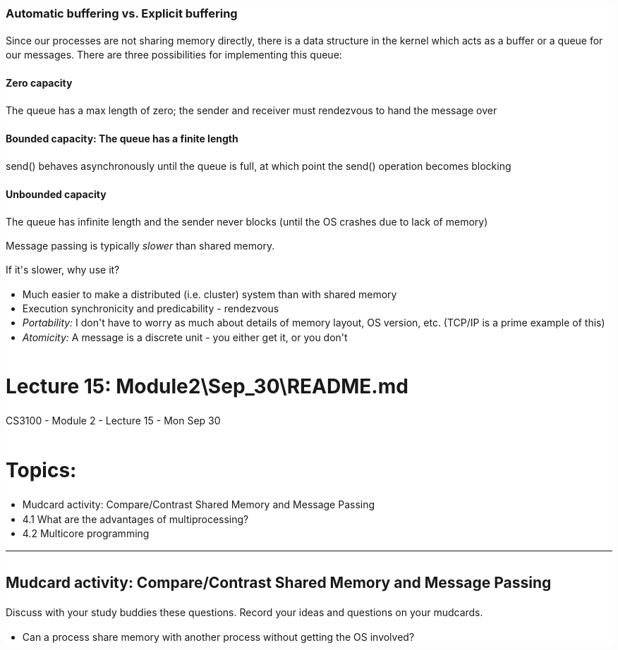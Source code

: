 


### Automatic buffering vs. Explicit buffering

Since our processes are not sharing memory directly, there is a data structure
in the kernel which acts as a buffer or a queue for our messages. There are
three possibilities for implementing this queue:


#### Zero capacity
The queue has a max length of zero; the sender and receiver must rendezvous to
hand the message over


#### Bounded capacity: The queue has a finite length
send() behaves asynchronously until the queue is full, at which point the
send() operation becomes blocking


#### Unbounded capacity
The queue has infinite length and the sender never blocks (until the OS crashes
due to lack of memory)


Message passing is typically *slower* than shared memory.

If it's slower, why use it?
* Much easier to make a distributed (i.e. cluster) system than with shared memory
* Execution synchronicity and predicability - rendezvous
* *Portability:* I don't have to worry as much about details of memory layout, OS version, etc. (TCP/IP is a prime example of this)
* *Atomicity:* A message is a discrete unit - you either get it, or you don't



Lecture 15: Module2\Sep_30\README.md
================================================================

CS3100 - Module 2 - Lecture 15 - Mon Sep 30


# Topics:
* Mudcard activity: Compare/Contrast Shared Memory and Message Passing
* 4.1 What are the advantages of multiprocessing?
* 4.2 Multicore programming
----------------------------------------------------------------------------
## Mudcard activity: Compare/Contrast Shared Memory and Message Passing


Discuss with your study buddies these questions.  Record your ideas and
questions on your mudcards.

*   Can a process share memory with another process without getting the OS
    involved?
